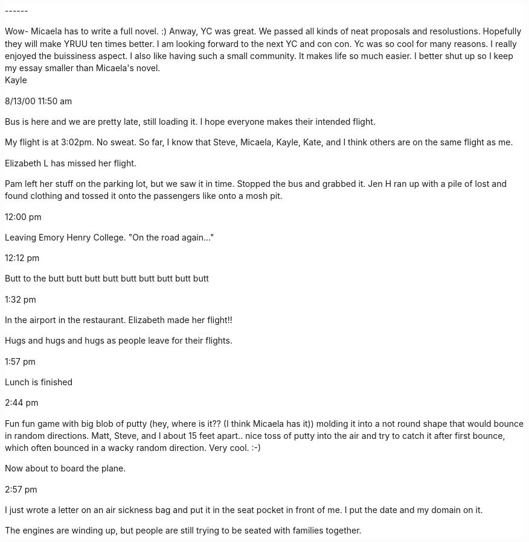 <p>------

<p class=message>Wow- Micaela has to write a full novel.  :)  Anway,  YC was
great.  We passed all kinds of neat proposals and resolustions.  Hopefully
they will make YRUU ten times better.  I am looking forward to the next YC
and con con.
  Yc was so cool for many reasons.  I really enjoyed the buissiness aspect.
I also like having such a small community. It makes life so much easier.
  I better shut up so I keep my essay smaller than Micaela's novel.
<br>Kayle

<p class=date>8/13/00 11:50 am

<p>Bus is here and we are pretty late, still loading it.  I hope everyone
makes their intended flight.

<p>My flight is at 3:02pm.  No sweat.
So far, I know that Steve, Micaela, Kayle, Kate, and I think others are on
the same flight as me.

<p>Elizabeth L has missed her flight.

<p>Pam left her stuff on the parking lot, but we saw it in time.  Stopped
the bus and grabbed it.  Jen H ran up with a pile of lost and found clothing
and tossed it onto the passengers like onto a mosh pit.

<p class=date>12:00 pm

<p>Leaving Emory Henry College.  "On the road again..."

<p class=date>12:12 pm

<p>Butt to the butt butt butt butt butt butt butt butt butt

<p class=date>1:32 pm

<p>In the airport in the restaurant.  Elizabeth made her flight!!

<p>Hugs and hugs and hugs as people leave for their flights.

<p class=date>1:57 pm

<p>Lunch is finished

<p class=date>2:44 pm

<p>Fun fun game with big blob of putty (hey, where is it?? (I think Micaela
has it)) molding it into a not round shape that would bounce in random
directions.  Matt, Steve, and I about 15 feet apart.. nice toss of putty
into the air and try to catch it after first bounce, which often bounced in
a wacky random direction.  Very cool.  :-)

<p>Now about to board the plane.

<p class=date>2:57 pm

<p>I just wrote a letter on an air sickness bag and put it in the seat
pocket in front of me.  I put the date and my domain on it.

<p>The engines are winding up, but people are still trying to be seated with
families together.
